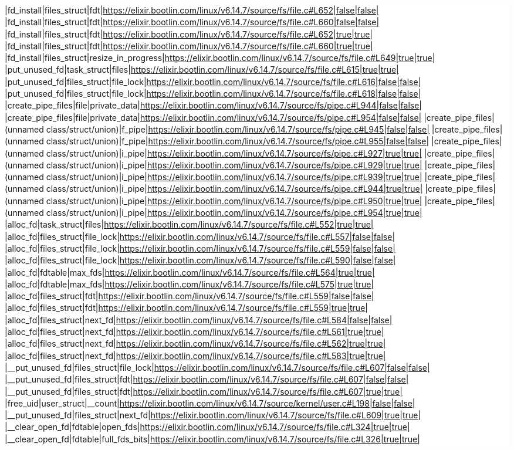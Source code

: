 |fd_install|files_struct|fdt|https://elixir.bootlin.com/linux/v6.14.7/source/fs/file.c#L652|false|false|
|fd_install|files_struct|fdt|https://elixir.bootlin.com/linux/v6.14.7/source/fs/file.c#L660|false|false|
|fd_install|files_struct|fdt|https://elixir.bootlin.com/linux/v6.14.7/source/fs/file.c#L652|true|true|
|fd_install|files_struct|fdt|https://elixir.bootlin.com/linux/v6.14.7/source/fs/file.c#L660|true|true|
|fd_install|files_struct|resize_in_progress|https://elixir.bootlin.com/linux/v6.14.7/source/fs/file.c#L649|true|true|
|put_unused_fd|task_struct|files|https://elixir.bootlin.com/linux/v6.14.7/source/fs/file.c#L615|true|true|
|put_unused_fd|files_struct|file_lock|https://elixir.bootlin.com/linux/v6.14.7/source/fs/file.c#L616|false|false|
|put_unused_fd|files_struct|file_lock|https://elixir.bootlin.com/linux/v6.14.7/source/fs/file.c#L618|false|false|
|create_pipe_files|file|private_data|https://elixir.bootlin.com/linux/v6.14.7/source/fs/pipe.c#L944|false|false|
|create_pipe_files|file|private_data|https://elixir.bootlin.com/linux/v6.14.7/source/fs/pipe.c#L954|false|false|
|create_pipe_files|(unnamed class/struct/union)|f_pipe|https://elixir.bootlin.com/linux/v6.14.7/source/fs/pipe.c#L945|false|false|
|create_pipe_files|(unnamed class/struct/union)|f_pipe|https://elixir.bootlin.com/linux/v6.14.7/source/fs/pipe.c#L955|false|false|
|create_pipe_files|(unnamed class/struct/union)|i_pipe|https://elixir.bootlin.com/linux/v6.14.7/source/fs/pipe.c#L927|true|true|
|create_pipe_files|(unnamed class/struct/union)|i_pipe|https://elixir.bootlin.com/linux/v6.14.7/source/fs/pipe.c#L929|true|true|
|create_pipe_files|(unnamed class/struct/union)|i_pipe|https://elixir.bootlin.com/linux/v6.14.7/source/fs/pipe.c#L939|true|true|
|create_pipe_files|(unnamed class/struct/union)|i_pipe|https://elixir.bootlin.com/linux/v6.14.7/source/fs/pipe.c#L944|true|true|
|create_pipe_files|(unnamed class/struct/union)|i_pipe|https://elixir.bootlin.com/linux/v6.14.7/source/fs/pipe.c#L950|true|true|
|create_pipe_files|(unnamed class/struct/union)|i_pipe|https://elixir.bootlin.com/linux/v6.14.7/source/fs/pipe.c#L954|true|true|
|alloc_fd|task_struct|files|https://elixir.bootlin.com/linux/v6.14.7/source/fs/file.c#L552|true|true|
|alloc_fd|files_struct|file_lock|https://elixir.bootlin.com/linux/v6.14.7/source/fs/file.c#L557|false|false|
|alloc_fd|files_struct|file_lock|https://elixir.bootlin.com/linux/v6.14.7/source/fs/file.c#L559|false|false|
|alloc_fd|files_struct|file_lock|https://elixir.bootlin.com/linux/v6.14.7/source/fs/file.c#L590|false|false|
|alloc_fd|fdtable|max_fds|https://elixir.bootlin.com/linux/v6.14.7/source/fs/file.c#L564|true|true|
|alloc_fd|fdtable|max_fds|https://elixir.bootlin.com/linux/v6.14.7/source/fs/file.c#L575|true|true|
|alloc_fd|files_struct|fdt|https://elixir.bootlin.com/linux/v6.14.7/source/fs/file.c#L559|false|false|
|alloc_fd|files_struct|fdt|https://elixir.bootlin.com/linux/v6.14.7/source/fs/file.c#L559|true|true|
|alloc_fd|files_struct|next_fd|https://elixir.bootlin.com/linux/v6.14.7/source/fs/file.c#L584|false|false|
|alloc_fd|files_struct|next_fd|https://elixir.bootlin.com/linux/v6.14.7/source/fs/file.c#L561|true|true|
|alloc_fd|files_struct|next_fd|https://elixir.bootlin.com/linux/v6.14.7/source/fs/file.c#L562|true|true|
|alloc_fd|files_struct|next_fd|https://elixir.bootlin.com/linux/v6.14.7/source/fs/file.c#L583|true|true|
|__put_unused_fd|files_struct|file_lock|https://elixir.bootlin.com/linux/v6.14.7/source/fs/file.c#L607|false|false|
|__put_unused_fd|files_struct|fdt|https://elixir.bootlin.com/linux/v6.14.7/source/fs/file.c#L607|false|false|
|__put_unused_fd|files_struct|fdt|https://elixir.bootlin.com/linux/v6.14.7/source/fs/file.c#L607|true|true|
|free_uid|user_struct|__count|https://elixir.bootlin.com/linux/v6.14.7/source/kernel/user.c#L198|false|false|
|__put_unused_fd|files_struct|next_fd|https://elixir.bootlin.com/linux/v6.14.7/source/fs/file.c#L609|true|true|
|__clear_open_fd|fdtable|open_fds|https://elixir.bootlin.com/linux/v6.14.7/source/fs/file.c#L324|true|true|
|__clear_open_fd|fdtable|full_fds_bits|https://elixir.bootlin.com/linux/v6.14.7/source/fs/file.c#L326|true|true|